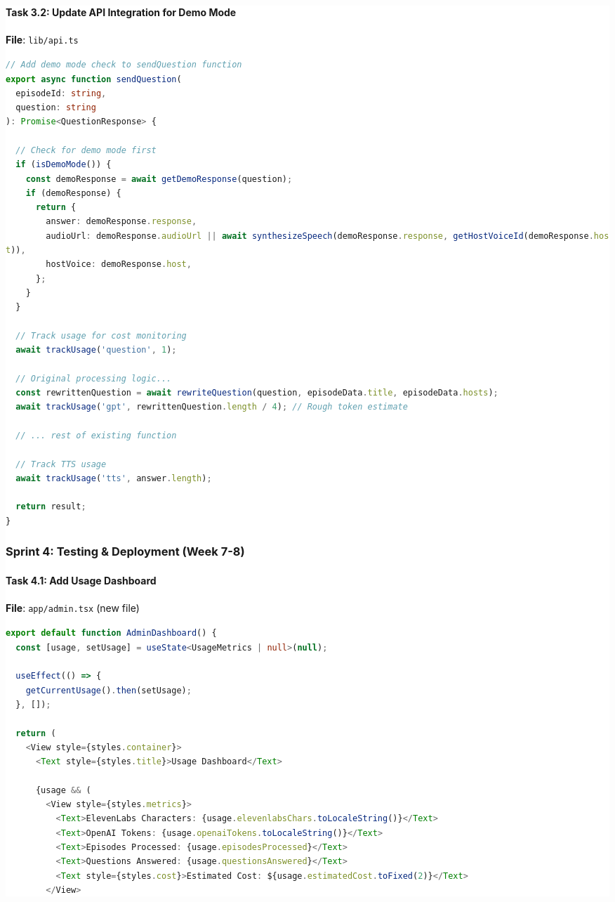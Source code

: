 #### Task 3.2: Update API Integration for Demo Mode
**File**: `lib/api.ts`

```typescript
// Add demo mode check to sendQuestion function
export async function sendQuestion(
  episodeId: string, 
  question: string
): Promise<QuestionResponse> {
  
  // Check for demo mode first
  if (isDemoMode()) {
    const demoResponse = await getDemoResponse(question);
    if (demoResponse) {
      return {
        answer: demoResponse.response,
        audioUrl: demoResponse.audioUrl || await synthesizeSpeech(demoResponse.response, getHostVoiceId(demoResponse.host)),
        hostVoice: demoResponse.host,
      };
    }
  }
  
  // Track usage for cost monitoring
  await trackUsage('question', 1);
  
  // Original processing logic...
  const rewrittenQuestion = await rewriteQuestion(question, episodeData.title, episodeData.hosts);
  await trackUsage('gpt', rewrittenQuestion.length / 4); // Rough token estimate
  
  // ... rest of existing function
  
  // Track TTS usage
  await trackUsage('tts', answer.length);
  
  return result;
}
```

### Sprint 4: Testing & Deployment (Week 7-8)

#### Task 4.1: Add Usage Dashboard
**File**: `app/admin.tsx` (new file)

```typescript
export default function AdminDashboard() {
  const [usage, setUsage] = useState<UsageMetrics | null>(null);
  
  useEffect(() => {
    getCurrentUsage().then(setUsage);
  }, []);
  
  return (
    <View style={styles.container}>
      <Text style={styles.title}>Usage Dashboard</Text>
      
      {usage && (
        <View style={styles.metrics}>
          <Text>ElevenLabs Characters: {usage.elevenlabsChars.toLocaleString()}</Text>
          <Text>OpenAI Tokens: {usage.openaiTokens.toLocaleString()}</Text>
          <Text>Episodes Processed: {usage.episodesProcessed}</Text>
          <Text>Questions Answered: {usage.questionsAnswered}</Text>
          <Text style={styles.cost}>Estimated Cost: ${usage.estimatedCost.toFixed(2)}</Text>
        </View>
```